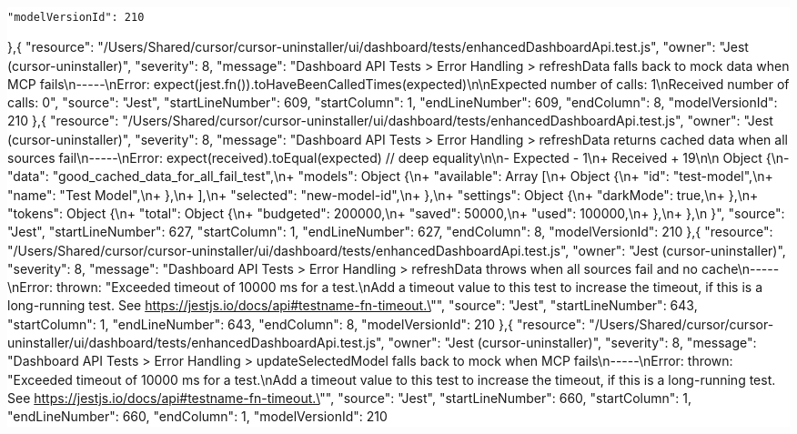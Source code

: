 	"modelVersionId": 210
},{
	"resource": "/Users/Shared/cursor/cursor-uninstaller/ui/dashboard/tests/enhancedDashboardApi.test.js",
	"owner": "Jest (cursor-uninstaller)",
	"severity": 8,
	"message": "Dashboard API Tests > Error Handling > refreshData falls back to mock data when MCP fails\n-----\nError: expect(jest.fn()).toHaveBeenCalledTimes(expected)\n\nExpected number of calls: 1\nReceived number of calls: 0",
	"source": "Jest",
	"startLineNumber": 609,
	"startColumn": 1,
	"endLineNumber": 609,
	"endColumn": 8,
	"modelVersionId": 210
},{
	"resource": "/Users/Shared/cursor/cursor-uninstaller/ui/dashboard/tests/enhancedDashboardApi.test.js",
	"owner": "Jest (cursor-uninstaller)",
	"severity": 8,
	"message": "Dashboard API Tests > Error Handling > refreshData returns cached data when all sources fail\n-----\nError: expect(received).toEqual(expected) // deep equality\n\n- Expected  -  1\n+ Received  + 19\n\n  Object {\n-   \"data\": \"good_cached_data_for_all_fail_test\",\n+   \"models\": Object {\n+     \"available\": Array [\n+       Object {\n+         \"id\": \"test-model\",\n+         \"name\": \"Test Model\",\n+       },\n+     ],\n+     \"selected\": \"new-model-id\",\n+   },\n+   \"settings\": Object {\n+     \"darkMode\": true,\n+   },\n+   \"tokens\": Object {\n+     \"total\": Object {\n+       \"budgeted\": 200000,\n+       \"saved\": 50000,\n+       \"used\": 100000,\n+     },\n+   },\n  }",
	"source": "Jest",
	"startLineNumber": 627,
	"startColumn": 1,
	"endLineNumber": 627,
	"endColumn": 8,
	"modelVersionId": 210
},{
	"resource": "/Users/Shared/cursor/cursor-uninstaller/ui/dashboard/tests/enhancedDashboardApi.test.js",
	"owner": "Jest (cursor-uninstaller)",
	"severity": 8,
	"message": "Dashboard API Tests > Error Handling > refreshData throws when all sources fail and no cache\n-----\nError: thrown: \"Exceeded timeout of 10000 ms for a test.\nAdd a timeout value to this test to increase the timeout, if this is a long-running test. See https://jestjs.io/docs/api#testname-fn-timeout.\"",
	"source": "Jest",
	"startLineNumber": 643,
	"startColumn": 1,
	"endLineNumber": 643,
	"endColumn": 8,
	"modelVersionId": 210
},{
	"resource": "/Users/Shared/cursor/cursor-uninstaller/ui/dashboard/tests/enhancedDashboardApi.test.js",
	"owner": "Jest (cursor-uninstaller)",
	"severity": 8,
	"message": "Dashboard API Tests > Error Handling > updateSelectedModel falls back to mock when MCP fails\n-----\nError: thrown: \"Exceeded timeout of 10000 ms for a test.\nAdd a timeout value to this test to increase the timeout, if this is a long-running test. See https://jestjs.io/docs/api#testname-fn-timeout.\"",
	"source": "Jest",
	"startLineNumber": 660,
	"startColumn": 1,
	"endLineNumber": 660,
	"endColumn": 1,
	"modelVersionId": 210